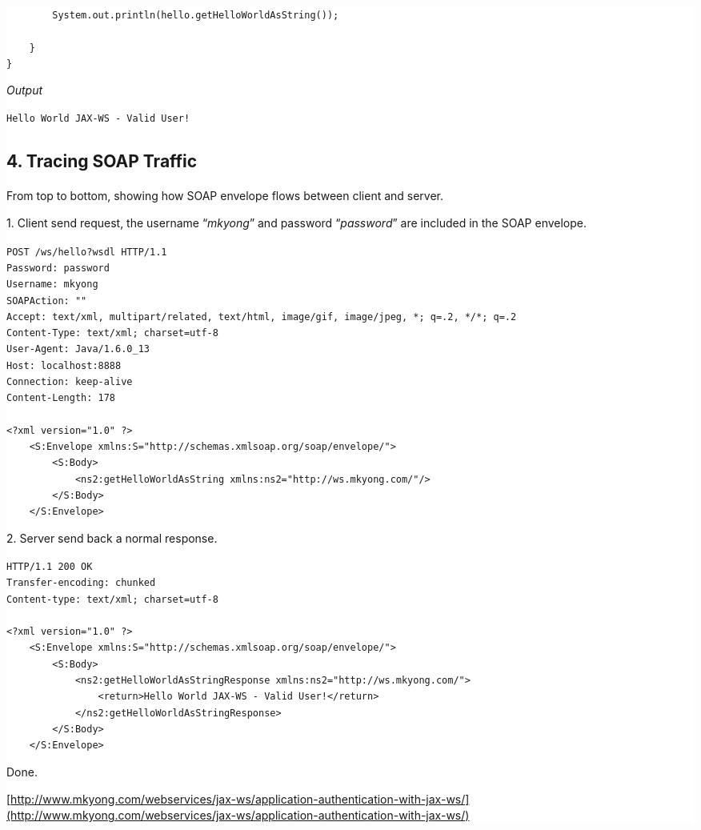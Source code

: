             System.out.println(hello.getHelloWorldAsString());

        }
    }

_Output_

    Hello World JAX-WS - Valid User!

## 4\. Tracing SOAP Traffic

From top to bottom, showing how SOAP envelope flows between client and server.

1\. Client send request, the username “_mkyong_” and password “_password_” are included in the SOAP envelope.

    POST /ws/hello?wsdl HTTP/1.1
    Password: password
    Username: mkyong
    SOAPAction: ""
    Accept: text/xml, multipart/related, text/html, image/gif, image/jpeg, *; q=.2, */*; q=.2
    Content-Type: text/xml; charset=utf-8
    User-Agent: Java/1.6.0_13
    Host: localhost:8888
    Connection: keep-alive
    Content-Length: 178

    <?xml version="1.0" ?>
    	<S:Envelope xmlns:S="http://schemas.xmlsoap.org/soap/envelope/">
    		<S:Body>
    			<ns2:getHelloWorldAsString xmlns:ns2="http://ws.mkyong.com/"/>
    		</S:Body>
    	</S:Envelope>

2\. Server send back a normal response.

    HTTP/1.1 200 OK
    Transfer-encoding: chunked
    Content-type: text/xml; charset=utf-8

    <?xml version="1.0" ?>
    	<S:Envelope xmlns:S="http://schemas.xmlsoap.org/soap/envelope/">
    		<S:Body>
    			<ns2:getHelloWorldAsStringResponse xmlns:ns2="http://ws.mkyong.com/">
    				<return>Hello World JAX-WS - Valid User!</return>
    			</ns2:getHelloWorldAsStringResponse>
    		</S:Body>
    	</S:Envelope>

Done.

[http://www.mkyong.com/webservices/jax-ws/application-authentication-with-jax-ws/](http://www.mkyong.com/webservices/jax-ws/application-authentication-with-jax-ws/)
